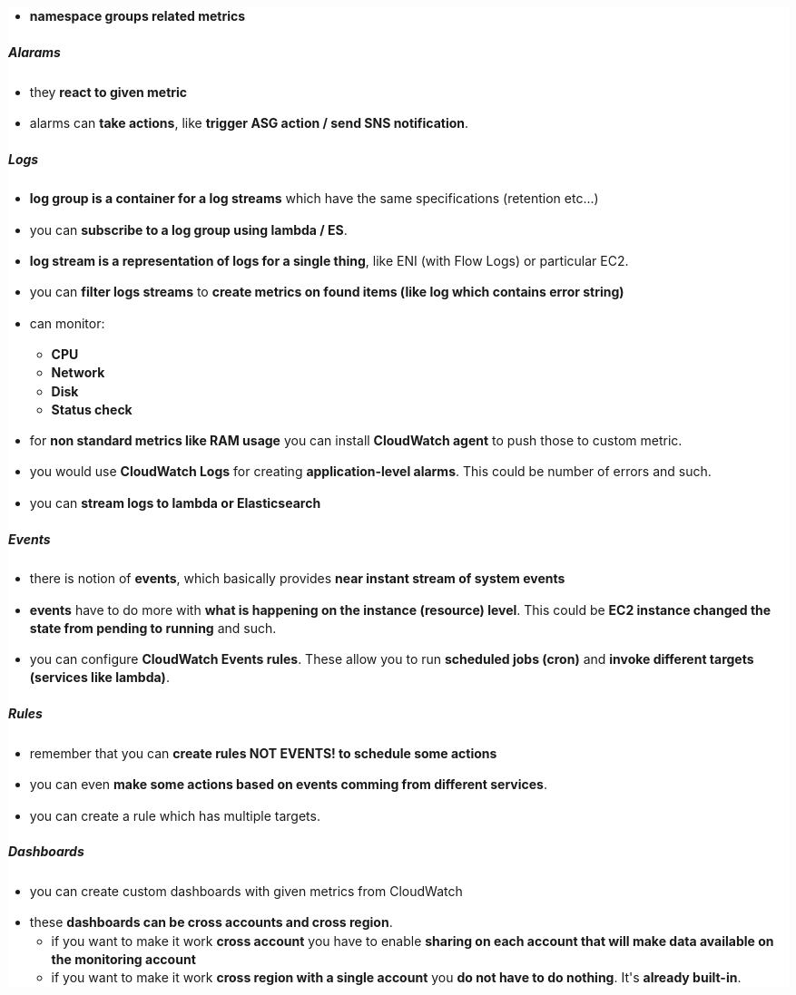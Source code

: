 * **namespace groups related metrics**

##### Alarams

- they **react to given metric**

* alarms can **take actions**, like **trigger ASG action / send SNS notification**.

##### Logs

- **log group is a container for a log streams** which have the same specifications (retention etc...)

- you can **subscribe to a log group using lambda / ES**.

* **log stream is a representation of logs for a single thing**, like ENI (with Flow Logs) or particular EC2.

- you can **filter logs streams** to **create metrics on found items (like log which contains error string)**

* can monitor:

  - **CPU**
  - **Network**
  - **Disk**
  - **Status check**

- for **non standard metrics like RAM usage** you can install **CloudWatch agent** to push those to custom metric.

* you would use **CloudWatch Logs** for creating **application-level alarms**. This could be number of errors and such.

- you can **stream logs to lambda or Elasticsearch**

##### Events

- there is notion of **events**, which basically provides **near instant stream of system events**

* **events** have to do more with **what is happening on the instance (resource) level**. This could be **EC2 instance changed the state from pending to running** and such.

- you can configure **CloudWatch Events rules**. These allow you to run **scheduled jobs (cron)** and **invoke different targets (services like lambda)**.

##### Rules

- remember that you can **create rules NOT EVENTS! to schedule some actions**

* you can even **make some actions based on events comming from different services**.

- you can create a rule which has multiple targets.

##### Dashboards

- you can create custom dashboards with given metrics from CloudWatch

* these **dashboards can be cross accounts and cross region**.
  - if you want to make it work **cross account** you have to enable **sharing on each account that will make data available on the monitoring account**
  - if you want to make it work **cross region with a single account** you **do not have to do nothing**. It's **already built-in**.
